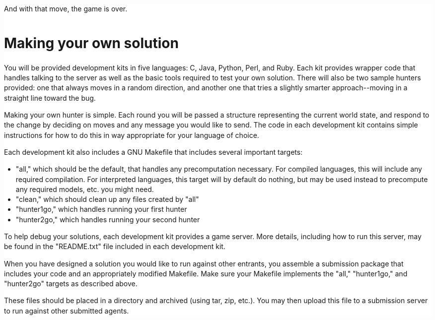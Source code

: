 And with that move, the game is over.

# Making your own solution #

You will be provided development kits in five languages: C, Java, Python, Perl, and Ruby.  Each kit provides wrapper code that handles talking to the server as well as the basic tools required to test your own solution.  There will also be two sample hunters provided: one that always moves in a random direction, and another one that tries a slightly smarter approach--moving in a straight line toward the bug.

Making your own hunter is simple.  Each round you will be passed a structure representing the current world state, and respond to the change by deciding on moves and any message you would like to send.  The code in each development kit contains simple instructions for how to do this in way appropriate for your language of choice.

Each development kit also includes a GNU Makefile that includes several important targets:
  * "all," which should be the default, that handles any precomputation necessary.  For compiled languages, this will include any required compilation.  For interpreted languages, this target will by default do nothing, but may be used instead to precompute any required models, etc. you might need.
  * "clean," which should clean up any files created by "all"
  * "hunter1go," which handles running your first hunter
  * "hunter2go," which handles running your second hunter

To help debug your solutions, each development kit provides a game server.  More details, including how to run this server, may be found in the "README.txt" file included in each development kit.

When you have designed a solution you would like to run against other entrants, you assemble a submission package that includes your code and an appropriately modified Makefile.  Make sure your Makefile implements the "all," "hunter1go," and "hunter2go" targets as described above.

These files should be placed in a directory and archived (using tar, zip, etc.).  You may then upload this file to a submission server to run against other submitted agents.
